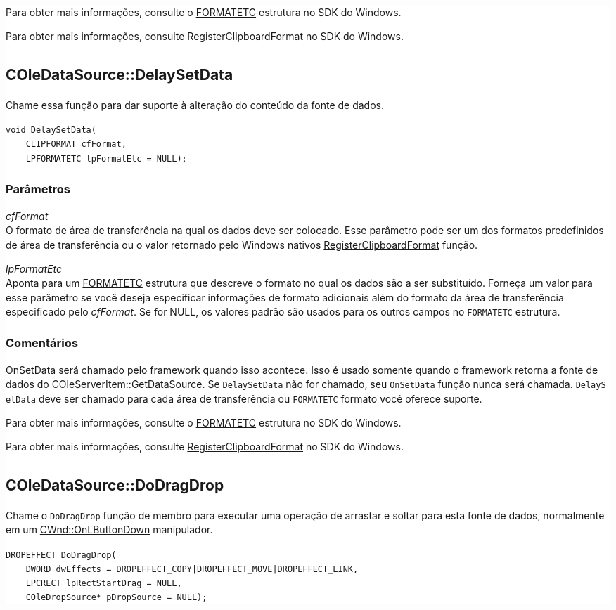 Para obter mais informações, consulte o [FORMATETC](/windows/desktop/api/objidl/ns-objidl-tagformatetc) estrutura no SDK do Windows.

Para obter mais informações, consulte [RegisterClipboardFormat](/windows/desktop/api/winuser/nf-winuser-registerclipboardformata) no SDK do Windows.

##  <a name="delaysetdata"></a>  COleDataSource::DelaySetData

Chame essa função para dar suporte à alteração do conteúdo da fonte de dados.

```
void DelaySetData(
    CLIPFORMAT cfFormat,
    LPFORMATETC lpFormatEtc = NULL);
```

### <a name="parameters"></a>Parâmetros

*cfFormat*<br/>
O formato de área de transferência na qual os dados deve ser colocado. Esse parâmetro pode ser um dos formatos predefinidos de área de transferência ou o valor retornado pelo Windows nativos [RegisterClipboardFormat](/windows/desktop/api/winuser/nf-winuser-registerclipboardformata) função.

*lpFormatEtc*<br/>
Aponta para um [FORMATETC](/windows/desktop/api/objidl/ns-objidl-tagformatetc) estrutura que descreve o formato no qual os dados são a ser substituído. Forneça um valor para esse parâmetro se você deseja especificar informações de formato adicionais além do formato da área de transferência especificado pelo *cfFormat*. Se for NULL, os valores padrão são usados para os outros campos no `FORMATETC` estrutura.

### <a name="remarks"></a>Comentários

[OnSetData](#onsetdata) será chamado pelo framework quando isso acontece. Isso é usado somente quando o framework retorna a fonte de dados do [COleServerItem::GetDataSource](../../mfc/reference/coleserveritem-class.md#getdatasource). Se `DelaySetData` não for chamado, seu `OnSetData` função nunca será chamada. `DelaySetData` deve ser chamado para cada área de transferência ou `FORMATETC` formato você oferece suporte.

Para obter mais informações, consulte o [FORMATETC](/windows/desktop/api/objidl/ns-objidl-tagformatetc) estrutura no SDK do Windows.

Para obter mais informações, consulte [RegisterClipboardFormat](/windows/desktop/api/winuser/nf-winuser-registerclipboardformata) no SDK do Windows.

##  <a name="dodragdrop"></a>  COleDataSource::DoDragDrop

Chame o `DoDragDrop` função de membro para executar uma operação de arrastar e soltar para esta fonte de dados, normalmente em um [CWnd::OnLButtonDown](../../mfc/reference/cwnd-class.md#onlbuttondown) manipulador.

```
DROPEFFECT DoDragDrop(
    DWORD dwEffects = DROPEFFECT_COPY|DROPEFFECT_MOVE|DROPEFFECT_LINK,
    LPCRECT lpRectStartDrag = NULL,
    COleDropSource* pDropSource = NULL);
```

